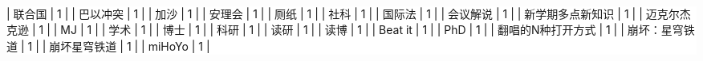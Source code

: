 | 联合国 | 1 |
| 巴以冲突 | 1 |
| 加沙 | 1 |
| 安理会 | 1 |
| 厕纸 | 1 |
| 社科 | 1 |
| 国际法 | 1 |
| 会议解说 | 1 |
| 新学期多点新知识 | 1 |
| 迈克尔杰克逊 | 1 |
| MJ | 1 |
| 学术 | 1 |
| 博士 | 1 |
| 科研 | 1 |
| 读研 | 1 |
| 读博 | 1 |
| Beat it | 1 |
| PhD | 1 |
| 翻唱的N种打开方式 | 1 |
| 崩坏：星穹铁道 | 1 |
| 崩坏星穹铁道 | 1 |
| miHoYo | 1 |
